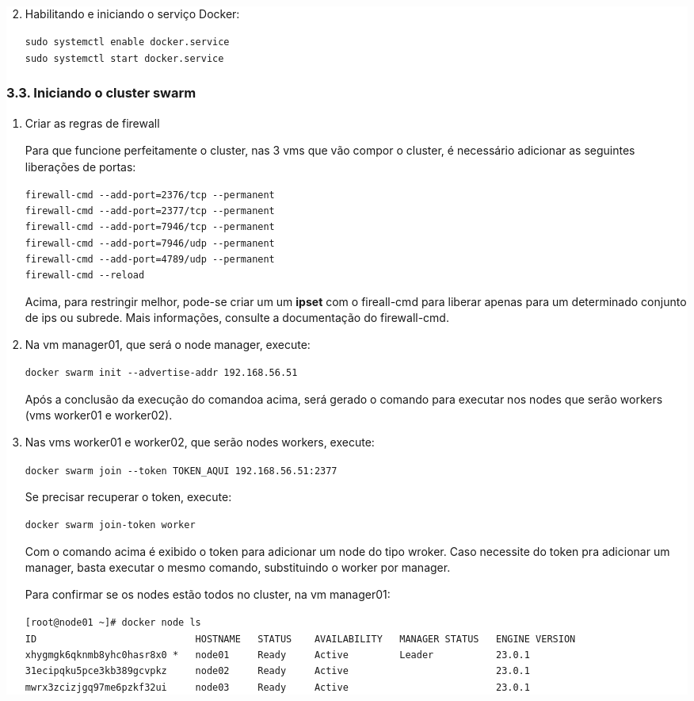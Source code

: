 2. Habilitando e iniciando o serviço Docker:

    ```shell
    sudo systemctl enable docker.service
    sudo systemctl start docker.service
    ```

### **3.3. Iniciando o cluster swarm**

1. Criar as regras de firewall

    Para que funcione perfeitamente o cluster, nas 3 vms que vão compor o cluster, é necessário adicionar as seguintes liberações de portas:

    ```shell
    firewall-cmd --add-port=2376/tcp --permanent
    firewall-cmd --add-port=2377/tcp --permanent
    firewall-cmd --add-port=7946/tcp --permanent
    firewall-cmd --add-port=7946/udp --permanent
    firewall-cmd --add-port=4789/udp --permanent
    firewall-cmd --reload
    ```
    Acima, para restringir melhor, pode-se criar um um **ipset** com o fireall-cmd para liberar apenas para um determinado conjunto de ips ou subrede. Mais informações, consulte a documentação do firewall-cmd.

2. Na vm manager01, que será o node manager, execute:

    ```shell
    docker swarm init --advertise-addr 192.168.56.51
    ```

    Após a conclusão da execução do comandoa acima, será gerado o comando para executar nos nodes que serão workers (vms worker01 e worker02).

3. Nas vms worker01 e worker02, que serão nodes workers, execute:
    ```shell
    docker swarm join --token TOKEN_AQUI 192.168.56.51:2377
    ```

    Se precisar recuperar o token, execute:
    ```shell
    docker swarm join-token worker
    ```
    Com o comando acima é exibido o token para adicionar um node do tipo wroker. Caso necessite do token pra adicionar um manager, basta executar o mesmo comando, substituindo o worker por manager.

    Para confirmar se os nodes estão todos no cluster, na vm manager01:

    ```shell
    [root@node01 ~]# docker node ls
    ID                            HOSTNAME   STATUS    AVAILABILITY   MANAGER STATUS   ENGINE VERSION
    xhygmgk6qknmb8yhc0hasr8x0 *   node01     Ready     Active         Leader           23.0.1
    31ecipqku5pce3kb389gcvpkz     node02     Ready     Active                          23.0.1
    mwrx3zcizjgq97me6pzkf32ui     node03     Ready     Active                          23.0.1
    ```

